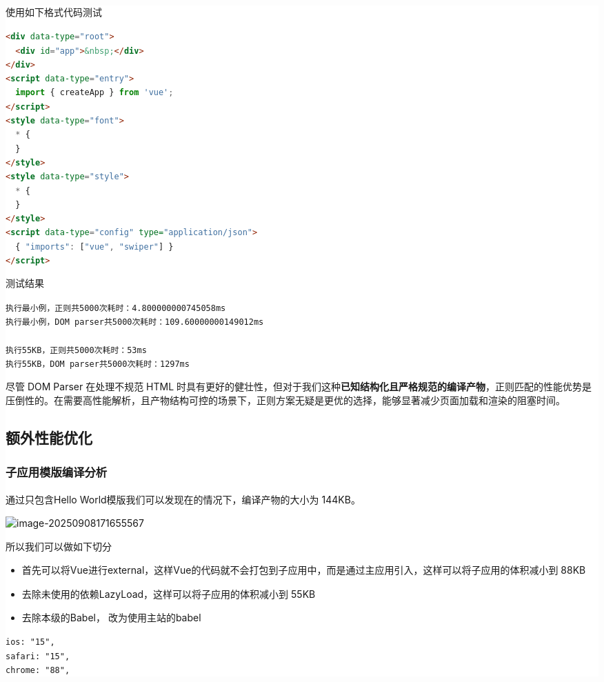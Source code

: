 使用如下格式代码测试

```html
<div data-type="root">
  <div id="app">&nbsp;</div>
</div>
<script data-type="entry">
  import { createApp } from 'vue';
</script>
<style data-type="font">
  * {
  }
</style>
<style data-type="style">
  * {
  }
</style>
<script data-type="config" type="application/json">
  { "imports": ["vue", "swiper"] }
</script>
```

测试结果

```
执行最小例，正则共5000次耗时：4.800000000745058ms
执行最小例，DOM parser共5000次耗时：109.60000000149012ms

执行55KB，正则共5000次耗时：53ms
执行55KB，DOM parser共5000次耗时：1297ms
```

尽管 DOM
Parser 在处理不规范 HTML 时具有更好的健壮性，但对于我们这种**已知结构化且严格规范的编译产物**，正则匹配的性能优势是压倒性的。在需要高性能解析，且产物结构可控的场景下，正则方案无疑是更优的选择，能够显著减少页面加载和渲染的阻塞时间。

## 额外性能优化

### 子应用模版编译分析

通过只包含Hello World模版我们可以发现在的情况下，编译产物的大小为 144KB。

![image-20250908171655567](https://raw.githubusercontent.com/susanforme/img/main/img/image-20250908171655567.png)

所以我们可以做如下切分

- 首先可以将Vue进行external，这样Vue的代码就不会打包到子应用中，而是通过主应用引入，这样可以将子应用的体积减小到 88KB
- 去除未使用的依赖LazyLoad，这样可以将子应用的体积减小到 55KB

- 去除本级的Babel， 改为使用主站的babel

```
ios: "15",
safari: "15",
chrome: "88",
```
